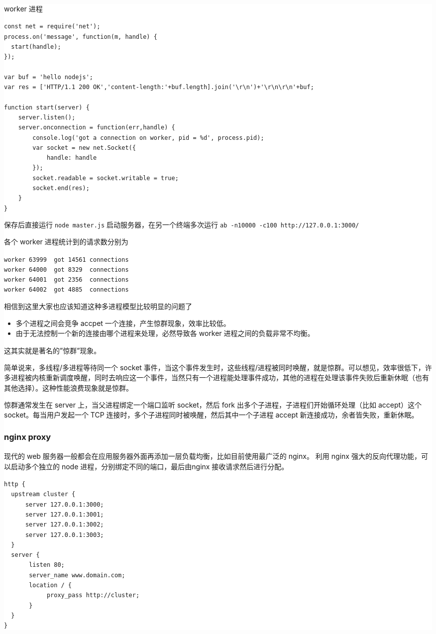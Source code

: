 worker 进程

```
const net = require('net');
process.on('message', function(m, handle) {
  start(handle);
});

var buf = 'hello nodejs';
var res = ['HTTP/1.1 200 OK','content-length:'+buf.length].join('\r\n')+'\r\n\r\n'+buf;

function start(server) {
    server.listen();
    server.onconnection = function(err,handle) {
        console.log('got a connection on worker, pid = %d', process.pid);
        var socket = new net.Socket({
            handle: handle
        });
        socket.readable = socket.writable = true;
        socket.end(res);
    }
}
```

保存后直接运行 `node master.js` 启动服务器，在另一个终端多次运行 `ab -n10000 -c100 http://127.0.0.1:3000/`

各个 worker 进程统计到的请求数分别为

```
worker 63999  got 14561 connections
worker 64000  got 8329  connections
worker 64001  got 2356  connections
worker 64002  got 4885  connections
```

相信到这里大家也应该知道这种多进程模型比较明显的问题了

- 多个进程之间会竞争 accpet 一个连接，产生惊群现象，效率比较低。
- 由于无法控制一个新的连接由哪个进程来处理，必然导致各 worker 进程之间的负载非常不均衡。

这其实就是著名的”惊群”现象。

简单说来，多线程/多进程等待同一个 socket 事件，当这个事件发生时，这些线程/进程被同时唤醒，就是惊群。可以想见，效率很低下，许多进程被内核重新调度唤醒，同时去响应这一个事件，当然只有一个进程能处理事件成功，其他的进程在处理该事件失败后重新休眠（也有其他选择）。这种性能浪费现象就是惊群。

惊群通常发生在 server 上，当父进程绑定一个端口监听 socket，然后 fork 出多个子进程，子进程们开始循环处理（比如 accept）这个 socket。每当用户发起一个 TCP 连接时，多个子进程同时被唤醒，然后其中一个子进程 accept 新连接成功，余者皆失败，重新休眠。

### nginx proxy

现代的 web 服务器一般都会在应用服务器外面再添加一层负载均衡，比如目前使用最广泛的 nginx。
利用 nginx 强大的反向代理功能，可以启动多个独立的 node 进程，分别绑定不同的端口，最后由nginx 接收请求然后进行分配。

```
http { 
  upstream cluster { 
      server 127.0.0.1:3000; 
      server 127.0.0.1:3001; 
      server 127.0.0.1:3002; 
      server 127.0.0.1:3003; 
  } 
  server { 
       listen 80; 
       server_name www.domain.com; 
       location / { 
            proxy_pass http://cluster;
       } 
  }
}
```